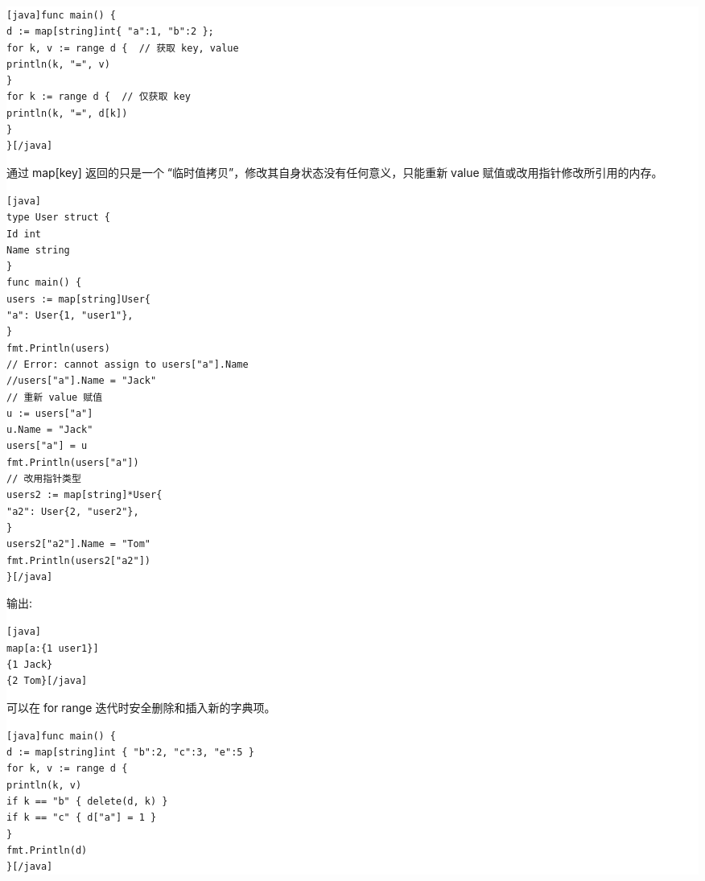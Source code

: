 ```
[java]func main() {
d := map[string]int{ "a":1, "b":2 };
for k, v := range d {  // 获取 key, value
println(k, "=", v)
}
for k := range d {  // 仅获取 key
println(k, "=", d[k])
}
}[/java]
```

通过 map[key] 返回的只是一个 “临时值拷贝”，修改其自身状态没有任何意义，只能重新 value 赋值或改用指针修改所引用的内存。

```
[java]
type User struct {
Id int
Name string
}
func main() {
users := map[string]User{
"a": User{1, "user1"},
}
fmt.Println(users)
// Error: cannot assign to users["a"].Name
//users["a"].Name = "Jack"
// 重新 value 赋值
u := users["a"]
u.Name = "Jack"
users["a"] = u
fmt.Println(users["a"])
// 改⽤指针类型
users2 := map[string]*User{
"a2": User{2, "user2"},
}
users2["a2"].Name = "Tom"
fmt.Println(users2["a2"])
}[/java]
```

输出:

```
[java]
map[a:{1 user1}]
{1 Jack}
{2 Tom}[/java]
```

可以在 for range 迭代时安全删除和插入新的字典项。

```
[java]func main() {
d := map[string]int { "b":2, "c":3, "e":5 }
for k, v := range d {
println(k, v)
if k == "b" { delete(d, k) }
if k == "c" { d["a"] = 1 }
}
fmt.Println(d)
}[/java]
```
